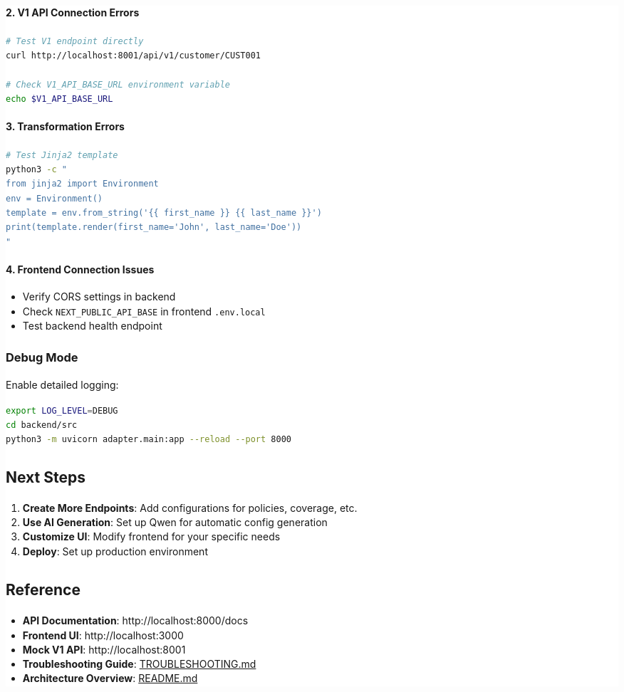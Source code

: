 #### 2. V1 API Connection Errors
```bash
# Test V1 endpoint directly
curl http://localhost:8001/api/v1/customer/CUST001

# Check V1_API_BASE_URL environment variable
echo $V1_API_BASE_URL
```

#### 3. Transformation Errors
```bash
# Test Jinja2 template
python3 -c "
from jinja2 import Environment
env = Environment()
template = env.from_string('{{ first_name }} {{ last_name }}')
print(template.render(first_name='John', last_name='Doe'))
"
```

#### 4. Frontend Connection Issues
- Verify CORS settings in backend
- Check `NEXT_PUBLIC_API_BASE` in frontend `.env.local`
- Test backend health endpoint

### Debug Mode

Enable detailed logging:
```bash
export LOG_LEVEL=DEBUG
cd backend/src
python3 -m uvicorn adapter.main:app --reload --port 8000
```

## Next Steps

1. **Create More Endpoints**: Add configurations for policies, coverage, etc.
2. **Use AI Generation**: Set up Qwen for automatic config generation
3. **Customize UI**: Modify frontend for your specific needs
4. **Deploy**: Set up production environment

## Reference

- **API Documentation**: http://localhost:8000/docs
- **Frontend UI**: http://localhost:3000
- **Mock V1 API**: http://localhost:8001
- **Troubleshooting Guide**: [TROUBLESHOOTING.md](TROUBLESHOOTING.md)
- **Architecture Overview**: [README.md](../README.md)